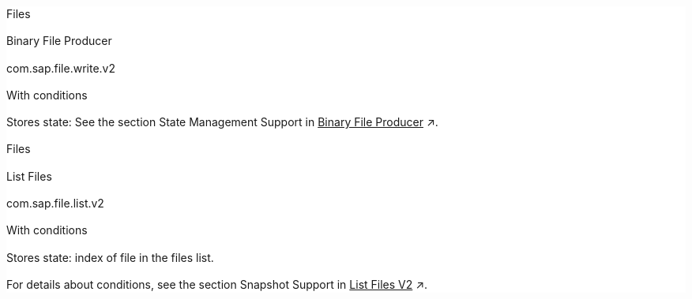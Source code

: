 </td>
</tr>
<tr>
<td valign="top">

Files

</td>
<td valign="top">

Binary File Producer

</td>
<td valign="top">

com.sap.file.write.v2

</td>
<td valign="top">

With conditions

</td>
<td valign="top">

Stores state: See the section State Management Support in [Binary File Producer](https://help.sap.com/viewer/9182d964573745e89f523395d7c43e53/Dev/en-US/64d01ad02e39499594b1eb103974443e.html "The Binary File Producer operator writes files to various services.") :arrow_upper_right:.

</td>
</tr>
<tr>
<td valign="top">

Files

</td>
<td valign="top">

List Files

</td>
<td valign="top">

com.sap.file.list.v2

</td>
<td valign="top">

With conditions

</td>
<td valign="top">

Stores state: index of file in the files list.

For details about conditions, see the section Snapshot Support in [List Files V2](https://help.sap.com/viewer/9182d964573745e89f523395d7c43e53/Dev/en-US/4d4da2140f354ba09fa4a280527f6e07.html "The List Files operator lists files and directories from various storage services.") :arrow_upper_right:.

</td>
</tr>
<tr>
<td valign="top">
